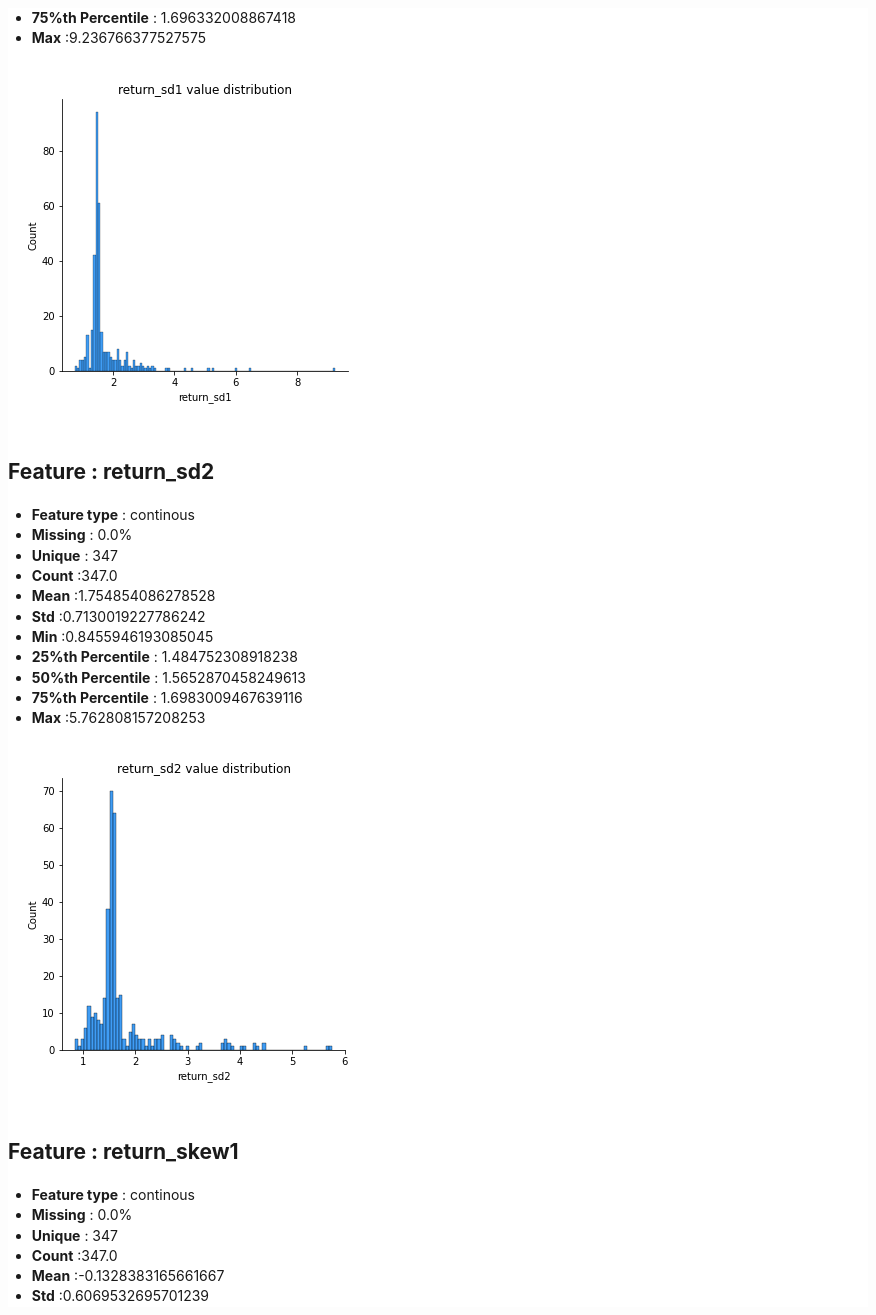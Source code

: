 - **75%th Percentile** : 1.696332008867418
- **Max** :9.236766377527575

![](return_sd1.png)
## Feature : return_sd2
- **Feature type** : continous
- **Missing** : 0.0%
- **Unique** : 347
- **Count** :347.0
- **Mean** :1.754854086278528
- **Std** :0.7130019227786242
- **Min** :0.8455946193085045
- **25%th Percentile** : 1.484752308918238
- **50%th Percentile** : 1.5652870458249613
- **75%th Percentile** : 1.6983009467639116
- **Max** :5.762808157208253

![](return_sd2.png)
## Feature : return_skew1
- **Feature type** : continous
- **Missing** : 0.0%
- **Unique** : 347
- **Count** :347.0
- **Mean** :-0.1328383165661667
- **Std** :0.6069532695701239
